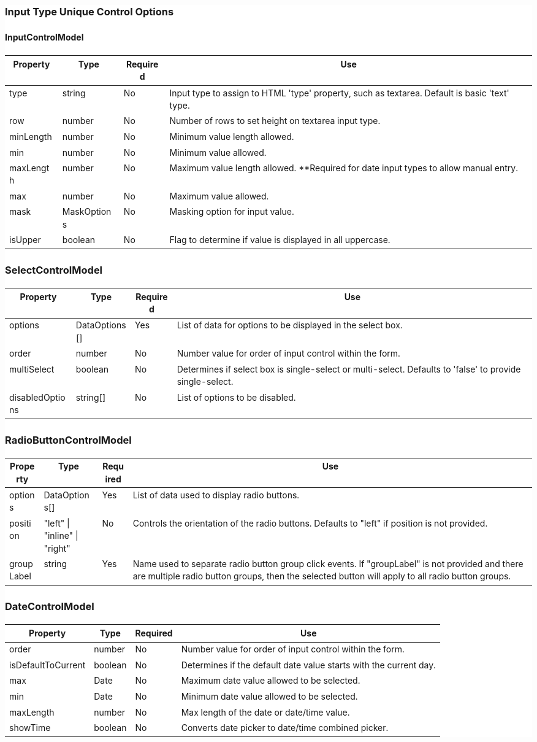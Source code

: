 ### Input Type Unique Control Options

#### InputControlModel

| Property  | Type        | Required | Use                                                                                           |
| --------- | ----------- | -------- | --------------------------------------------------------------------------------------------- |
| type      | string      | No       | Input type to assign to HTML 'type' property, such as textarea. Default is basic 'text' type. |
| row       | number      | No       | Number of rows to set height on textarea input type.                                          |
| minLength | number      | No       | Minimum value length allowed.                                                                 |
| min       | number      | No       | Minimum value allowed.                                                                        |
| maxLength | number      | No       | Maximum value length allowed. \*\*Required for date input types to allow manual entry.        |
| max       | number      | No       | Maximum value allowed.                                                                        |
| mask      | MaskOptions | No       | Masking option for input value.                                                               |
| isUpper   | boolean     | No       | Flag to determine if value is displayed in all uppercase.                                     |

### SelectControlModel

| Property        | Type          | Required | Use                                                                                                      |
| --------------- | ------------- | -------- | -------------------------------------------------------------------------------------------------------- |
| options         | DataOptions[] | Yes      | List of data for options to be displayed in the select box.                                              |
| order           | number        | No       | Number value for order of input control within the form.                                                 |
| multiSelect     | boolean       | No       | Determines if select box is single-select or multi-select. Defaults to 'false' to provide single-select. |
| disabledOptions | string[]      | No       | List of options to be disabled.                                                                          |

### RadioButtonControlModel

| Property   | Type                          | Required | Use                                                                                                                                                                                                |
| ---------- | ----------------------------- | -------- | -------------------------------------------------------------------------------------------------------------------------------------------------------------------------------------------------- |
| options    | DataOptions[]                 | Yes      | List of data used to display radio buttons.                                                                                                                                                        |
| position   | "left" \| "inline" \| "right" | No       | Controls the orientation of the radio buttons. Defaults to "left" if position is not provided.                                                                                                     |
| groupLabel | string                        | Yes      | Name used to separate radio button group click events. If "groupLabel" is not provided and there are multiple radio button groups, then the selected button will apply to all radio button groups. |

### DateControlModel

| Property           | Type    | Required | Use                                                               |
| ------------------ | ------- | -------- | ----------------------------------------------------------------- |
| order              | number  | No       | Number value for order of input control within the form.          |
| isDefaultToCurrent | boolean | No       | Determines if the default date value starts with the current day. |
| max                | Date    | No       | Maximum date value allowed to be selected.                        |
| min                | Date    | No       | Minimum date value allowed to be selected.                        |
| maxLength          | number  | No       | Max length of the date or date/time value.                        |
| showTime           | boolean | No       | Converts date picker to date/time combined picker.                |
